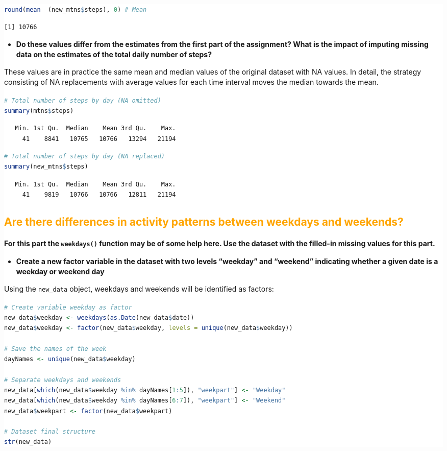 ```r
round(mean  (new_mtns$steps), 0) # Mean
```

```
[1] 10766
```

  - **Do these values differ from the estimates from the first part of the assignment? What is the impact of imputing missing data on the estimates of the total daily number of steps?**

These values are in practice the same mean and median values of the original dataset with NA values. In detail, the strategy consisting of NA replacements with average values for each time interval moves the median towards the mean.


```r
# Total number of steps by day (NA omitted)
summary(mtns$steps)
```

```
   Min. 1st Qu.  Median    Mean 3rd Qu.    Max. 
     41    8841   10765   10766   13294   21194 
```

```r
# Total number of steps by day (NA replaced)
summary(new_mtns$steps)
```

```
   Min. 1st Qu.  Median    Mean 3rd Qu.    Max. 
     41    9819   10766   10766   12811   21194 
```



## <span style="color:orange"> Are there differences in activity patterns between weekdays and weekends? </span>

**For this part the `weekdays()` function may be of some help here. Use the dataset with the filled-in missing values for this part.**

  - **Create a new factor variable in the dataset with two levels “weekday” and “weekend” indicating whether a given date is a weekday or weekend day**

Using the `new_data` object, weekdays and weekends will be identified as factors:


```r
# Create variable weekday as factor
new_data$weekday <- weekdays(as.Date(new_data$date))
new_data$weekday <- factor(new_data$weekday, levels = unique(new_data$weekday))

# Save the names of the week
dayNames <- unique(new_data$weekday)

# Separate weekdays and weekends
new_data[which(new_data$weekday %in% dayNames[1:5]), "weekpart"] <- "Weekday"
new_data[which(new_data$weekday %in% dayNames[6:7]), "weekpart"] <- "Weekend"
new_data$weekpart <- factor(new_data$weekpart)

# Dataset final structure
str(new_data)
```
